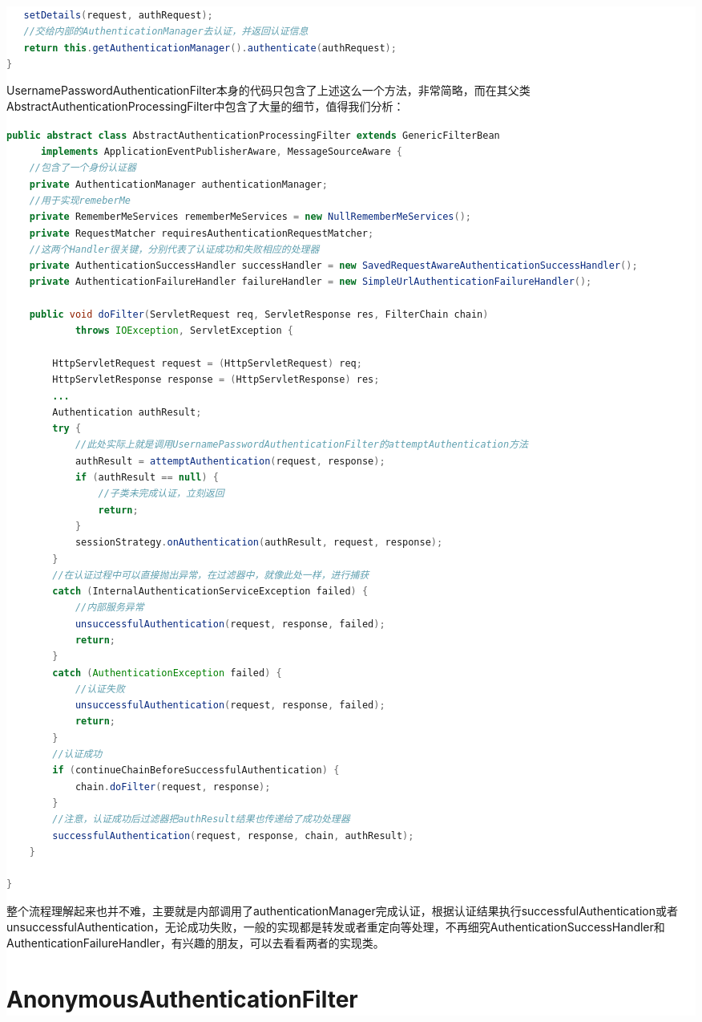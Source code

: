 ```java
   setDetails(request, authRequest);
   //交给内部的AuthenticationManager去认证，并返回认证信息
   return this.getAuthenticationManager().authenticate(authRequest);
}
```
UsernamePasswordAuthenticationFilter本身的代码只包含了上述这么一个方法，非常简略，而在其父类AbstractAuthenticationProcessingFilter中包含了大量的细节，值得我们分析：
```java
public abstract class AbstractAuthenticationProcessingFilter extends GenericFilterBean
      implements ApplicationEventPublisherAware, MessageSourceAware {
	//包含了一个身份认证器
	private AuthenticationManager authenticationManager;
	//用于实现remeberMe
	private RememberMeServices rememberMeServices = new NullRememberMeServices();
	private RequestMatcher requiresAuthenticationRequestMatcher;
	//这两个Handler很关键，分别代表了认证成功和失败相应的处理器
	private AuthenticationSuccessHandler successHandler = new SavedRequestAwareAuthenticationSuccessHandler();
	private AuthenticationFailureHandler failureHandler = new SimpleUrlAuthenticationFailureHandler();

	public void doFilter(ServletRequest req, ServletResponse res, FilterChain chain)
			throws IOException, ServletException {

		HttpServletRequest request = (HttpServletRequest) req;
		HttpServletResponse response = (HttpServletResponse) res;
		...
		Authentication authResult;
		try {
			//此处实际上就是调用UsernamePasswordAuthenticationFilter的attemptAuthentication方法
			authResult = attemptAuthentication(request, response);
			if (authResult == null) {
				//子类未完成认证，立刻返回
				return;
			}
			sessionStrategy.onAuthentication(authResult, request, response);
		}
		//在认证过程中可以直接抛出异常，在过滤器中，就像此处一样，进行捕获
		catch (InternalAuthenticationServiceException failed) {
			//内部服务异常
			unsuccessfulAuthentication(request, response, failed);
			return;
		}
		catch (AuthenticationException failed) {
			//认证失败
			unsuccessfulAuthentication(request, response, failed);
			return;
		}
		//认证成功
		if (continueChainBeforeSuccessfulAuthentication) {
			chain.doFilter(request, response);
		}
		//注意，认证成功后过滤器把authResult结果也传递给了成功处理器
		successfulAuthentication(request, response, chain, authResult);
	}

}
```
整个流程理解起来也并不难，主要就是内部调用了authenticationManager完成认证，根据认证结果执行successfulAuthentication或者unsuccessfulAuthentication，无论成功失败，一般的实现都是转发或者重定向等处理，不再细究AuthenticationSuccessHandler和AuthenticationFailureHandler，有兴趣的朋友，可以去看看两者的实现类。
# AnonymousAuthenticationFilter